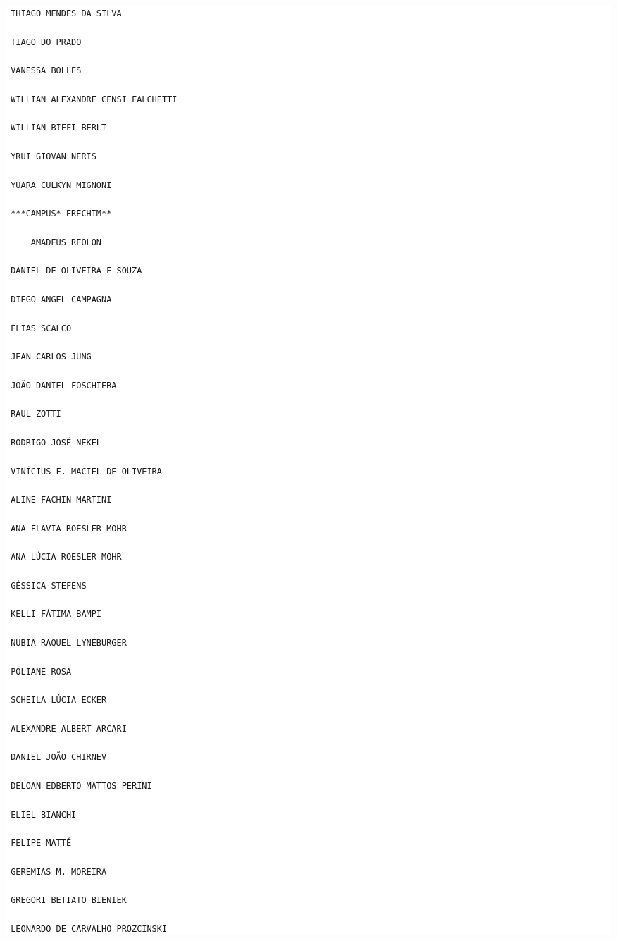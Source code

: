      THIAGO MENDES DA SILVA

     TIAGO DO PRADO

     VANESSA BOLLES

     WILLIAN ALEXANDRE CENSI FALCHETTI

     WILLIAN BIFFI BERLT

     YRUI GIOVAN NERIS

     YUARA CULKYN MIGNONI

     ***CAMPUS* ERECHIM**

         AMADEUS REOLON

     DANIEL DE OLIVEIRA E SOUZA

     DIEGO ANGEL CAMPAGNA

     ELIAS SCALCO

     JEAN CARLOS JUNG

     JOÃO DANIEL FOSCHIERA

     RAUL ZOTTI

     RODRIGO JOSÉ NEKEL

     VINÍCIUS F. MACIEL DE OLIVEIRA

     ALINE FACHIN MARTINI

     ANA FLÁVIA ROESLER MOHR

     ANA LÚCIA ROESLER MOHR

     GÉSSICA STEFENS

     KELLI FÁTIMA BAMPI

     NUBIA RAQUEL LYNEBURGER

     POLIANE ROSA

     SCHEILA LÚCIA ECKER

     ALEXANDRE ALBERT ARCARI

     DANIEL JOÃO CHIRNEV

     DELOAN EDBERTO MATTOS PERINI

     ELIEL BIANCHI

     FELIPE MATTÉ

     GEREMIAS M. MOREIRA

     GREGORI BETIATO BIENIEK

     LEONARDO DE CARVALHO PROZCINSKI
